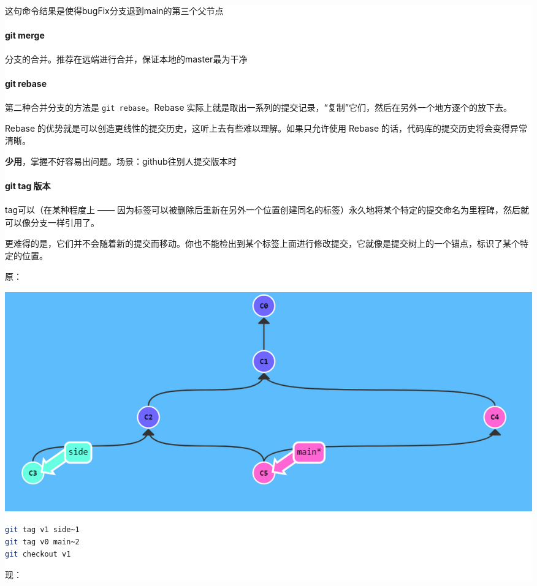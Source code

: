 这句命令结果是使得bugFix分支退到main的第三个父节点

#### git merge

分支的合并。推荐在远端进行合并，保证本地的master最为干净

#### git rebase

第二种合并分支的方法是 `git rebase`。Rebase 实际上就是取出一系列的提交记录，“复制”它们，然后在另外一个地方逐个的放下去。

Rebase 的优势就是可以创造更线性的提交历史，这听上去有些难以理解。如果只允许使用 Rebase 的话，代码库的提交历史将会变得异常清晰。

**少用**，掌握不好容易出问题。场景：github往别人提交版本时

#### git tag 版本

tag可以（在某种程度上 —— 因为标签可以被删除后重新在另外一个位置创建同名的标签）永久地将某个特定的提交命名为里程碑，然后就可以像分支一样引用了。

更难得的是，它们并不会随着新的提交而移动。你也不能检出到某个标签上面进行修改提交，它就像是提交树上的一个锚点，标识了某个特定的位置。

原：

![image-20210114150616265](GitNotes.assets/image-20210114150616265.png)

```bash
git tag v1 side~1
git tag v0 main~2
git checkout v1
```

现：
